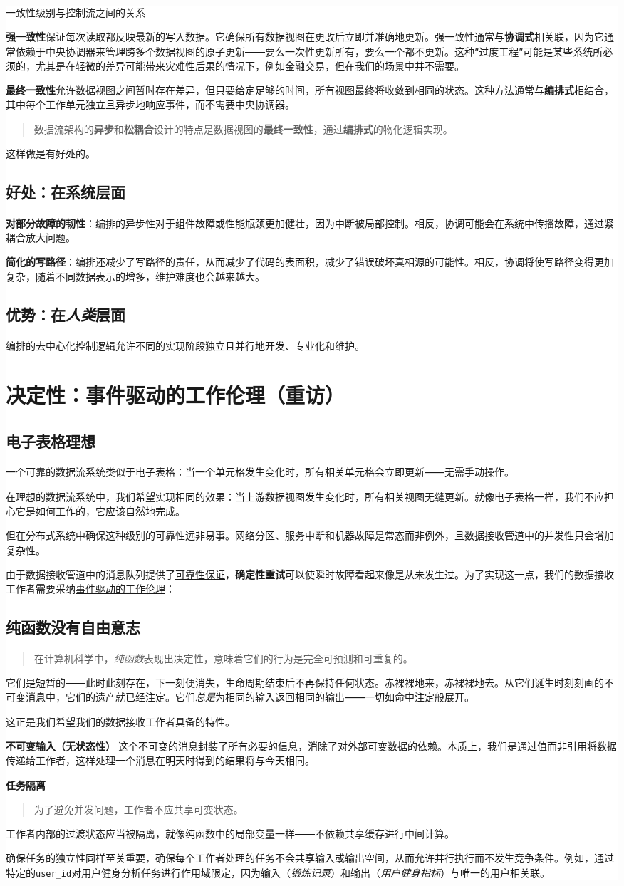 一致性级别与控制流之间的关系

**强一致性**保证每次读取都反映最新的写入数据。它确保所有数据视图在更改后立即并准确地更新。强一致性通常与**协调式**相关联，因为它通常依赖于中央协调器来管理跨多个数据视图的原子更新——要么一次性更新所有，要么一个都不更新。这种“过度工程”可能是某些系统所必须的，尤其是在轻微的差异可能带来灾难性后果的情况下，例如金融交易，但在我们的场景中并不需要。

**最终一致性**允许数据视图之间暂时存在差异，但只要给定足够的时间，所有视图最终将收敛到相同的状态。这种方法通常与**编排式**相结合，其中每个工作单元独立且异步地响应事件，而不需要中央协调器。

> 数据流架构的**异步**和**松耦合**设计的特点是数据视图的**最终一致性**，通过**编排式**的物化逻辑实现。

这样做是有好处的。

## **好处：在系统层面**

**对部分故障的韧性**：编排的异步性对于组件故障或性能瓶颈更加健壮，因为中断被局部控制。相反，协调可能会在系统中传播故障，通过紧耦合放大问题。

**简化的写路径**：编排还减少了写路径的责任，从而减少了代码的表面积，减少了错误破坏真相源的可能性。相反，协调将使写路径变得更加复杂，随着不同数据表示的增多，维护难度也会越来越大。

## **优势：在*人类*层面**

编排的去中心化控制逻辑允许不同的实现阶段独立且并行地开发、专业化和维护。

# 决定性：事件驱动的工作伦理（重访）

## 电子表格理想

一个可靠的数据流系统类似于电子表格：当一个单元格发生变化时，所有相关单元格会立即更新——无需手动操作。

在理想的数据流系统中，我们希望实现相同的效果：当上游数据视图发生变化时，所有相关视图无缝更新。就像电子表格一样，我们不应担心它是如何工作的，它应该自然地完成。

但在分布式系统中确保这种级别的可靠性远非易事。网络分区、服务中断和机器故障是常态而非例外，且数据接收管道中的并发性只会增加复杂性。

由于数据接收管道中的消息队列提供了[可靠性保证](https://medium.com/siot-govtech/a-not-so-brief-history-of-a-health-fitness-data-pipeline-part-i-event-driven-architecture-79d2fa8ce189#037c)，**确定性重试**可以使瞬时故障看起来像是从未发生过。为了实现这一点，我们的数据接收工作者需要采纳[事件驱动的工作伦理](https://medium.com/siot-govtech/a-not-so-brief-history-of-a-health-fitness-data-pipeline-part-i-event-driven-architecture-79d2fa8ce189#f36e)：

## 纯函数没有自由意志

> 在计算机科学中，*纯函数*表现出决定性，意味着它们的行为是完全可预测和可重复的。

它们是短暂的——此时此刻存在，下一刻便消失，生命周期结束后不再保持任何状态。赤裸裸地来，赤裸裸地去。从它们诞生时刻刻画的不可变消息中，它们的遗产就已经注定。它们*总是*为相同的输入返回相同的输出——一切如命中注定般展开。

这正是我们希望我们的数据接收工作者具备的特性。

**不可变输入（无状态性）** 这个不可变的消息封装了所有必要的信息，消除了对外部可变数据的依赖。本质上，我们是通过值而非引用将数据传递给工作者，这样处理一个消息在明天时得到的结果将与今天相同。

**任务隔离**

> 为了避免并发问题，工作者不应共享可变状态。

工作者内部的过渡状态应当被隔离，就像纯函数中的局部变量一样——不依赖共享缓存进行中间计算。

确保任务的独立性同样至关重要，确保每个工作者处理的任务不会共享输入或输出空间，从而允许并行执行而不发生竞争条件。例如，通过特定的`user_id`对用户健身分析任务进行作用域限定，因为输入（*锻炼记录*）和输出（*用户健身指标*）与唯一的用户相关联。
